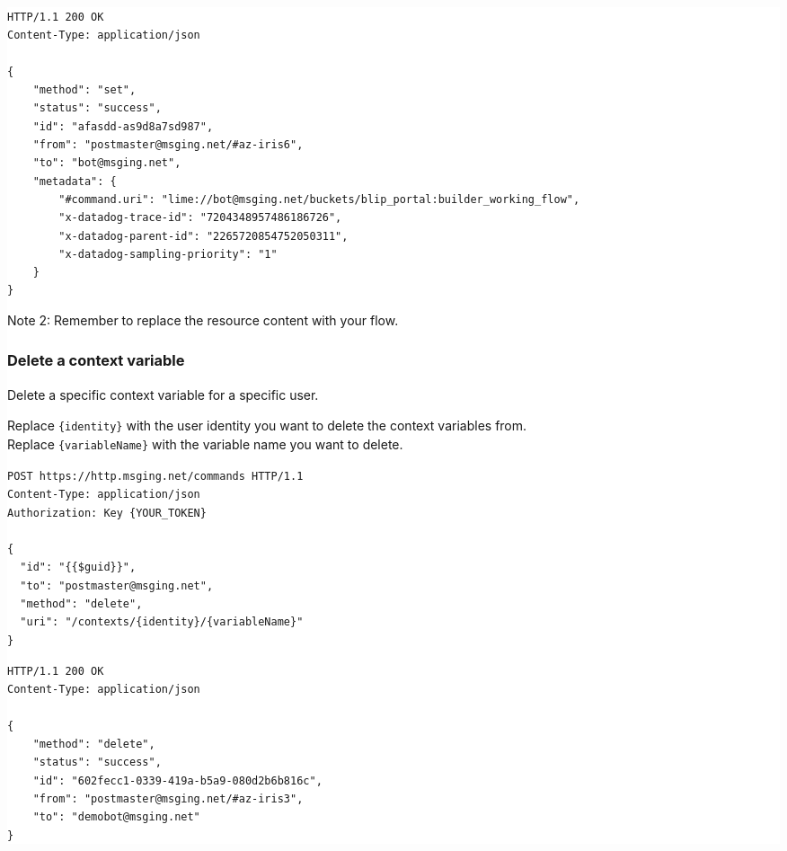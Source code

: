 ```http
HTTP/1.1 200 OK
Content-Type: application/json

{
    "method": "set",
    "status": "success",
    "id": "afasdd-as9d8a7sd987",
    "from": "postmaster@msging.net/#az-iris6",
    "to": "bot@msging.net",
    "metadata": {
        "#command.uri": "lime://bot@msging.net/buckets/blip_portal:builder_working_flow",
        "x-datadog-trace-id": "7204348957486186726",
        "x-datadog-parent-id": "2265720854752050311",
        "x-datadog-sampling-priority": "1"
    }
}
```

```csharp

```

<aside class="notice">
Note 2: Remember to replace the resource content with your flow.
</aside>

### Delete a context variable

Delete a specific context variable for a specific user.

Replace `{identity}` with the user identity you want to delete the context variables from.  
Replace `{variableName}` with the variable name you want to delete.

```http
POST https://http.msging.net/commands HTTP/1.1
Content-Type: application/json
Authorization: Key {YOUR_TOKEN}

{
  "id": "{{$guid}}",
  "to": "postmaster@msging.net",
  "method": "delete",
  "uri": "/contexts/{identity}/{variableName}"
}
```

```http
HTTP/1.1 200 OK
Content-Type: application/json

{
    "method": "delete",
    "status": "success",
    "id": "602fecc1-0339-419a-b5a9-080d2b6b816c",
    "from": "postmaster@msging.net/#az-iris3",
    "to": "demobot@msging.net"
}
```
